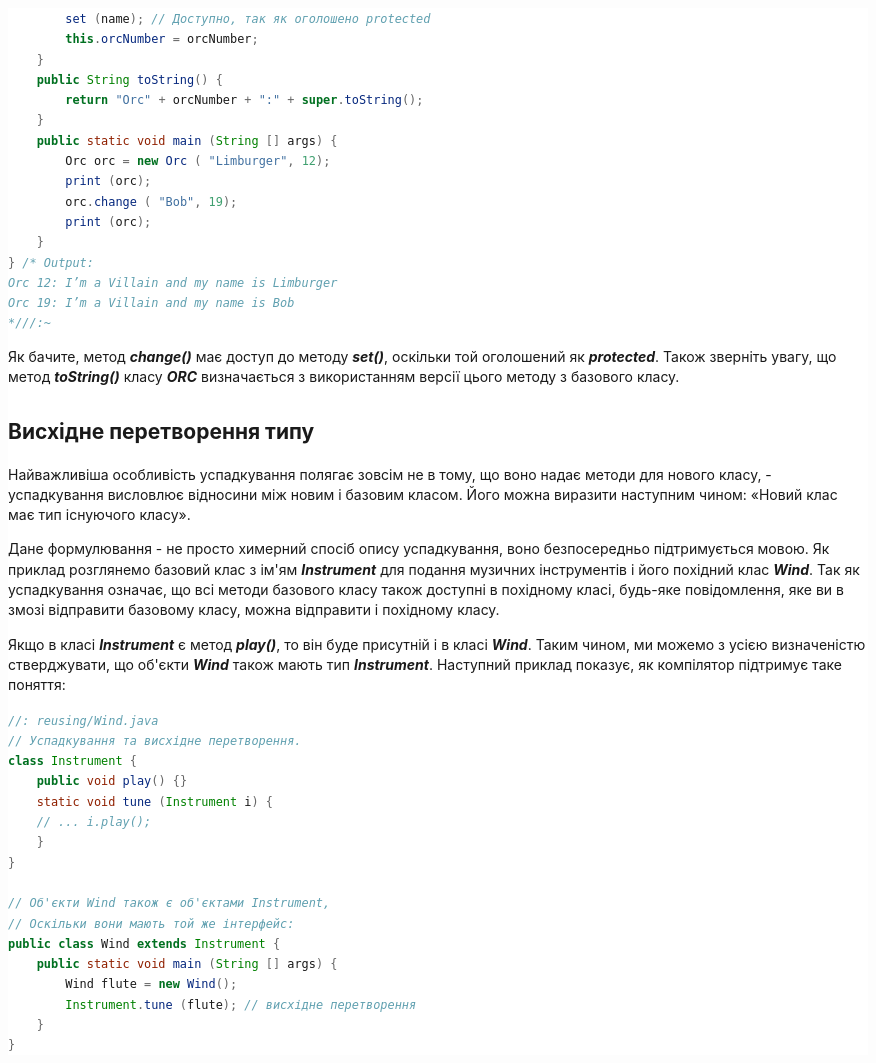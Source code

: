 ``` java
        set (name); // Доступно, так як оголошено protected
        this.orcNumber = orcNumber;
    }
    public String toString() {
        return "Orc" + orcNumber + ":" + super.toString();
    }
    public static void main (String [] args) {
        Orc orc = new Orc ( "Limburger", 12);
        print (orc);
        orc.change ( "Bob", 19);
        print (orc);
    }
} /* Output: 
Orc 12: I’m a Villain and my name is Limburger 
Orc 19: I’m a Villain and my name is Bob 
*///:~ 
```
 
Як бачите, метод ***change()*** має доступ до методу ***set()***, оскільки той оголошений як ***protected***. Також зверніть увагу, що метод ***toString()*** класу ***ORС*** визначається з використанням версії цього методу з базового класу.
 
## Висхідне перетворення типу
 
Найважливіша особливість успадкування полягає зовсім не в тому, що воно надає методи для нового класу, - успадкування висловлює відносини між новим і базовим класом. Його можна виразити наступним чином: «Новий клас має тип існуючого класу».
 
Дане формулювання - не просто химерний спосіб опису успадкування, воно безпосередньо підтримується мовою. Як приклад розглянемо базовий клас з ім'ям ***Instrument*** для подання музичних інструментів і його похідний клас ***Wind***. Так як успадкування означає, що всі методи базового класу також доступні в похідному класі, будь-яке повідомлення, яке ви в змозі відправити базовому класу, можна відправити і похідному класу.
 
Якщо в класі ***Instrument*** є метод ***play()***, то він буде присутній і в класі ***Wind***. Таким чином, ми можемо з усією визначеністю стверджувати, що об'єкти ***Wind*** також мають тип ***Instrument***. Наступний приклад показує, як компілятор підтримує таке поняття:
 
``` java
//: reusing/Wind.java
// Успадкування та висхідне перетворення.
class Instrument {
    public void play() {}
    static void tune (Instrument i) {
	// ... i.play();
    }
}

// Об'єкти Wind також є об'єктами Instrument,
// Оскільки вони мають той же інтерфейс:
public class Wind extends Instrument {
    public static void main (String [] args) {
        Wind flute = new Wind();
        Instrument.tune (flute); // висхідне перетворення
    }
}    
```
 